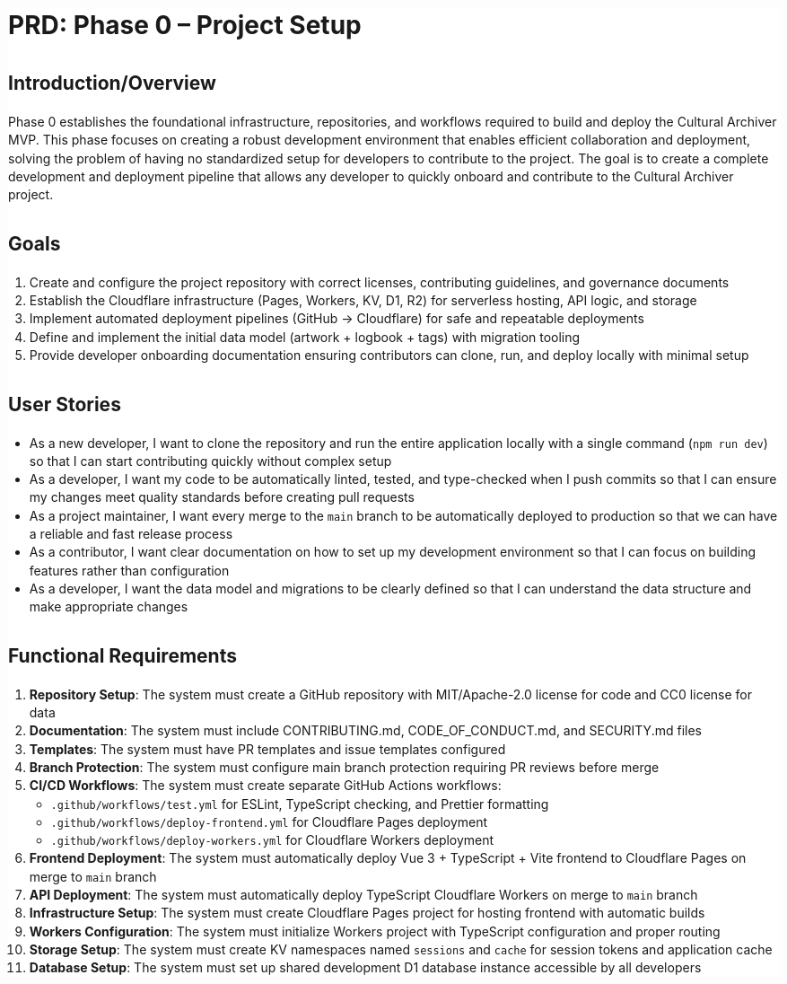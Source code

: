 # PRD: Phase 0 – Project Setup

## Introduction/Overview

Phase 0 establishes the foundational infrastructure, repositories, and workflows required to build and deploy the Cultural Archiver MVP. This phase focuses on creating a robust development environment that enables efficient collaboration and deployment, solving the problem of having no standardized setup for developers to contribute to the project. The goal is to create a complete development and deployment pipeline that allows any developer to quickly onboard and contribute to the Cultural Archiver project.

## Goals

1. Create and configure the project repository with correct licenses, contributing guidelines, and governance documents
2. Establish the Cloudflare infrastructure (Pages, Workers, KV, D1, R2) for serverless hosting, API logic, and storage
3. Implement automated deployment pipelines (GitHub → Cloudflare) for safe and repeatable deployments
4. Define and implement the initial data model (artwork + logbook + tags) with migration tooling
5. Provide developer onboarding documentation ensuring contributors can clone, run, and deploy locally with minimal setup

## User Stories

- As a new developer, I want to clone the repository and run the entire application locally with a single command (`npm run dev`) so that I can start contributing quickly without complex setup
- As a developer, I want my code to be automatically linted, tested, and type-checked when I push commits so that I can ensure my changes meet quality standards before creating pull requests
- As a project maintainer, I want every merge to the `main` branch to be automatically deployed to production so that we can have a reliable and fast release process
- As a contributor, I want clear documentation on how to set up my development environment so that I can focus on building features rather than configuration
- As a developer, I want the data model and migrations to be clearly defined so that I can understand the data structure and make appropriate changes

## Functional Requirements

1. **Repository Setup**: The system must create a GitHub repository with MIT/Apache-2.0 license for code and CC0 license for data
2. **Documentation**: The system must include CONTRIBUTING.md, CODE_OF_CONDUCT.md, and SECURITY.md files
3. **Templates**: The system must have PR templates and issue templates configured
4. **Branch Protection**: The system must configure main branch protection requiring PR reviews before merge
5. **CI/CD Workflows**: The system must create separate GitHub Actions workflows:
   - `.github/workflows/test.yml` for ESLint, TypeScript checking, and Prettier formatting
   - `.github/workflows/deploy-frontend.yml` for Cloudflare Pages deployment
   - `.github/workflows/deploy-workers.yml` for Cloudflare Workers deployment
6. **Frontend Deployment**: The system must automatically deploy Vue 3 + TypeScript + Vite frontend to Cloudflare Pages on merge to `main` branch
7. **API Deployment**: The system must automatically deploy TypeScript Cloudflare Workers on merge to `main` branch
8. **Infrastructure Setup**: The system must create Cloudflare Pages project for hosting frontend with automatic builds
9. **Workers Configuration**: The system must initialize Workers project with TypeScript configuration and proper routing
10. **Storage Setup**: The system must create KV namespaces named `sessions` and `cache` for session tokens and application cache
11. **Database Setup**: The system must set up shared development D1 database instance accessible by all developers